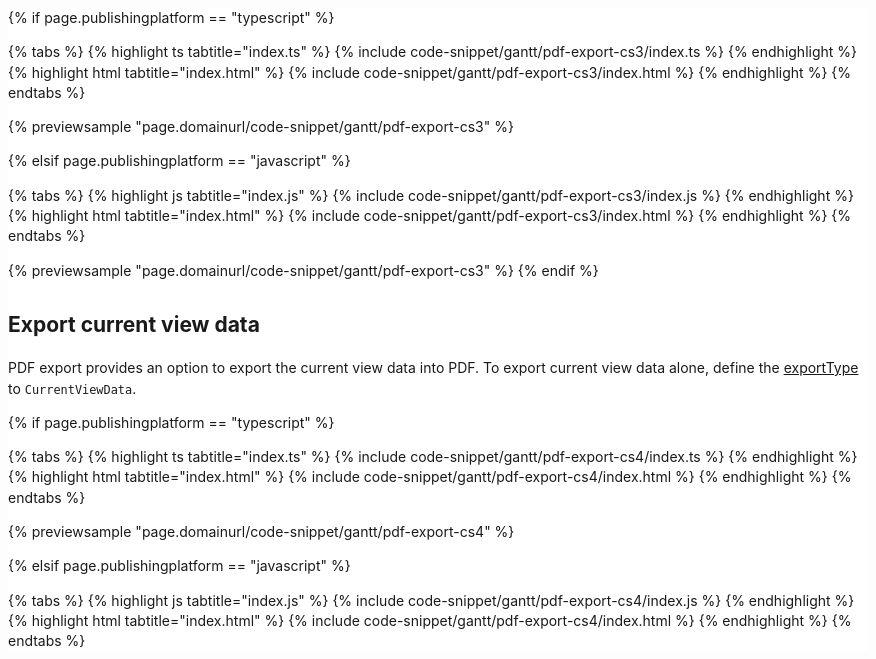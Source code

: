 {% if page.publishingplatform == "typescript" %}

 {% tabs %}
{% highlight ts tabtitle="index.ts" %}
{% include code-snippet/gantt/pdf-export-cs3/index.ts %}
{% endhighlight %}
{% highlight html tabtitle="index.html" %}
{% include code-snippet/gantt/pdf-export-cs3/index.html %}
{% endhighlight %}
{% endtabs %}
        
{% previewsample "page.domainurl/code-snippet/gantt/pdf-export-cs3" %}

{% elsif page.publishingplatform == "javascript" %}

{% tabs %}
{% highlight js tabtitle="index.js" %}
{% include code-snippet/gantt/pdf-export-cs3/index.js %}
{% endhighlight %}
{% highlight html tabtitle="index.html" %}
{% include code-snippet/gantt/pdf-export-cs3/index.html %}
{% endhighlight %}
{% endtabs %}

{% previewsample "page.domainurl/code-snippet/gantt/pdf-export-cs3" %}
{% endif %}

## Export current view data

PDF export provides an option to export the current view data into PDF. To export current view data alone, define the [exportType](../../api/gantt/pdfExportProperties/#exporttype) to `CurrentViewData`.

{% if page.publishingplatform == "typescript" %}

 {% tabs %}
{% highlight ts tabtitle="index.ts" %}
{% include code-snippet/gantt/pdf-export-cs4/index.ts %}
{% endhighlight %}
{% highlight html tabtitle="index.html" %}
{% include code-snippet/gantt/pdf-export-cs4/index.html %}
{% endhighlight %}
{% endtabs %}
        
{% previewsample "page.domainurl/code-snippet/gantt/pdf-export-cs4" %}

{% elsif page.publishingplatform == "javascript" %}

{% tabs %}
{% highlight js tabtitle="index.js" %}
{% include code-snippet/gantt/pdf-export-cs4/index.js %}
{% endhighlight %}
{% highlight html tabtitle="index.html" %}
{% include code-snippet/gantt/pdf-export-cs4/index.html %}
{% endhighlight %}
{% endtabs %}

